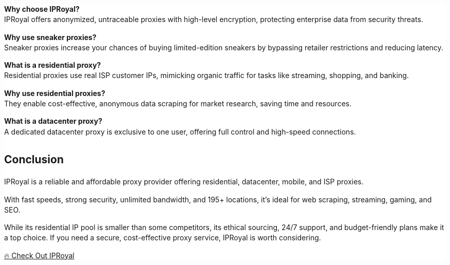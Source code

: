 **Why choose IPRoyal?**  
IPRoyal offers anonymized, untraceable proxies with high-level encryption, protecting enterprise data from security threats.

**Why use sneaker proxies?**  
Sneaker proxies increase your chances of buying limited-edition sneakers by bypassing retailer restrictions and reducing latency.

**What is a residential proxy?**  
Residential proxies use real ISP customer IPs, mimicking organic traffic for tasks like streaming, shopping, and banking.

**Why use residential proxies?**  
They enable cost-effective, anonymous data scraping for market research, saving time and resources.

**What is a datacenter proxy?**  
A dedicated datacenter proxy is exclusive to one user, offering full control and high-speed connections.

## Conclusion

IPRoyal is a reliable and affordable proxy provider offering residential, datacenter, mobile, and ISP proxies. 

With fast speeds, strong security, unlimited bandwidth, and 195+ locations, it’s ideal for web scraping, streaming, gaming, and SEO. 

While its residential IP pool is smaller than some competitors, its ethical sourcing, 24/7 support, and budget-friendly plans make it a top choice. If you need a secure, cost-effective proxy service, IPRoyal is worth considering.

[🔥 Check Out IPRoyal](https://www.bloggersideas.com/Recommended/biiproyal/)
